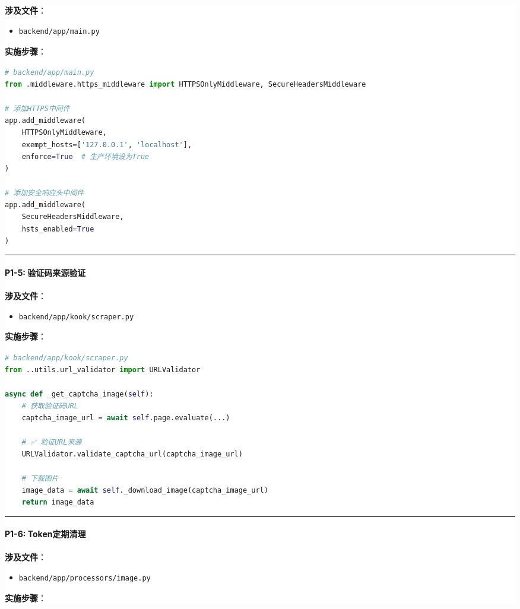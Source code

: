 **涉及文件**：
- `backend/app/main.py`

**实施步骤**：

```python
# backend/app/main.py
from .middleware.https_middleware import HTTPSOnlyMiddleware, SecureHeadersMiddleware

# 添加HTTPS中间件
app.add_middleware(
    HTTPSOnlyMiddleware,
    exempt_hosts=['127.0.0.1', 'localhost'],
    enforce=True  # 生产环境设为True
)

# 添加安全响应头中间件
app.add_middleware(
    SecureHeadersMiddleware,
    hsts_enabled=True
)
```

---

#### P1-5: 验证码来源验证

**涉及文件**：
- `backend/app/kook/scraper.py`

**实施步骤**：

```python
# backend/app/kook/scraper.py
from ..utils.url_validator import URLValidator

async def _get_captcha_image(self):
    # 获取验证码URL
    captcha_image_url = await self.page.evaluate(...)
    
    # ✅ 验证URL来源
    URLValidator.validate_captcha_url(captcha_image_url)
    
    # 下载图片
    image_data = await self._download_image(captcha_image_url)
    return image_data
```

---

#### P1-6: Token定期清理

**涉及文件**：
- `backend/app/processors/image.py`

**实施步骤**：
